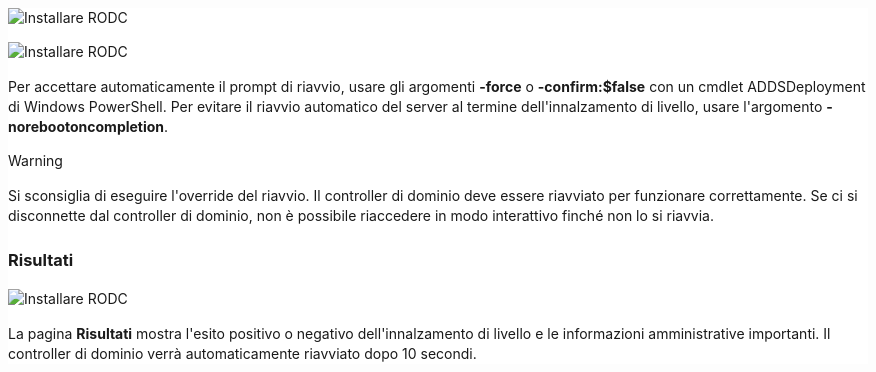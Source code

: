 ![Installare RODC](media/Install-a-Windows-Server-2012-Active-Directory-Read-Only-Domain-Controller--RODC---Level-200-/ADDS_PSInstallRODC.png)  
  
![Installare RODC](media/Install-a-Windows-Server-2012-Active-Directory-Read-Only-Domain-Controller--RODC---Level-200-/ADDS_PSInstallRODCProgress.png)  
  
Per accettare automaticamente il prompt di riavvio, usare gli argomenti **-force** o **-confirm:$false** con un cmdlet ADDSDeployment di Windows PowerShell. Per evitare il riavvio automatico del server al termine dell'innalzamento di livello, usare l'argomento **-norebootoncompletion**.  
  
> [!WARNING]  
> Si sconsiglia di eseguire l'override del riavvio. Il controller di dominio deve essere riavviato per funzionare correttamente. Se ci si disconnette dal controller di dominio, non è possibile riaccedere in modo interattivo finché non lo si riavvia.  
  
### <a name="results"></a>Risultati  
![Installare RODC](media/Install-a-Windows-Server-2012-Active-Directory-Read-Only-Domain-Controller--RODC---Level-200-/ADDS_SMI_TR_RODCSignoff.png)  
  
La pagina **Risultati** mostra l'esito positivo o negativo dell'innalzamento di livello e le informazioni amministrative importanti. Il controller di dominio verrà automaticamente riavviato dopo 10 secondi.  
  

